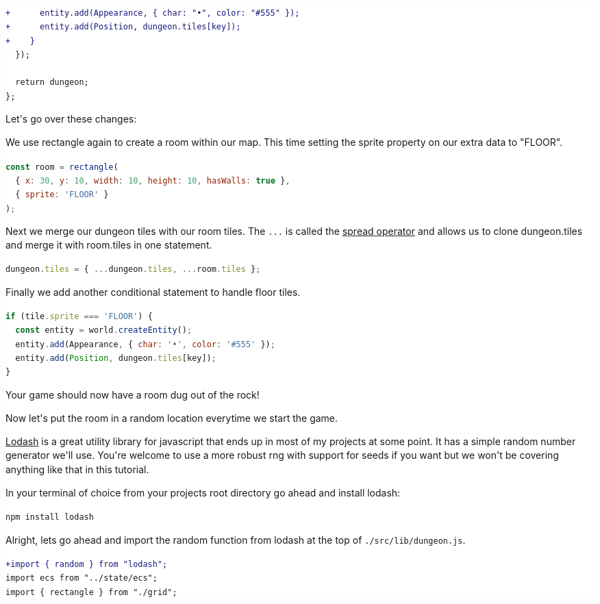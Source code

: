 ```diff
+      entity.add(Appearance, { char: "•", color: "#555" });
+      entity.add(Position, dungeon.tiles[key]);
+    }
  });

  return dungeon;
};
```

Let's go over these changes:

We use rectangle again to create a room within our map. This time setting the sprite property on our extra data to "FLOOR".

```javascript
const room = rectangle(
  { x: 30, y: 10, width: 10, height: 10, hasWalls: true },
  { sprite: 'FLOOR' }
);
```

Next we merge our dungeon tiles with our room tiles. The `...` is called the [spread operator](https://developer.mozilla.org/en-US/docs/Web/JavaScript/Reference/Operators/Spread_syntax) and allows us to clone dungeon.tiles and merge it with room.tiles in one statement.

```javascript
dungeon.tiles = { ...dungeon.tiles, ...room.tiles };
```

Finally we add another conditional statement to handle floor tiles.

```javascript
if (tile.sprite === 'FLOOR') {
  const entity = world.createEntity();
  entity.add(Appearance, { char: '•', color: '#555' });
  entity.add(Position, dungeon.tiles[key]);
}
```

Your game should now have a room dug out of the rock!

Now let's put the room in a random location everytime we start the game.

[Lodash](https://lodash.com/) is a great utility library for javascript that ends up in most of my projects at some point. It has a simple random number generator we'll use. You're welcome to use a more robust rng with support for seeds if you want but we won't be covering anything like that in this tutorial.

In your terminal of choice from your projects root directory go ahead and install lodash:

```bash
npm install lodash
```

Alright, lets go ahead and import the random function from lodash at the top of `./src/lib/dungeon.js`.

```diff
+import { random } from "lodash";
import ecs from "../state/ecs";
import { rectangle } from "./grid";
```
